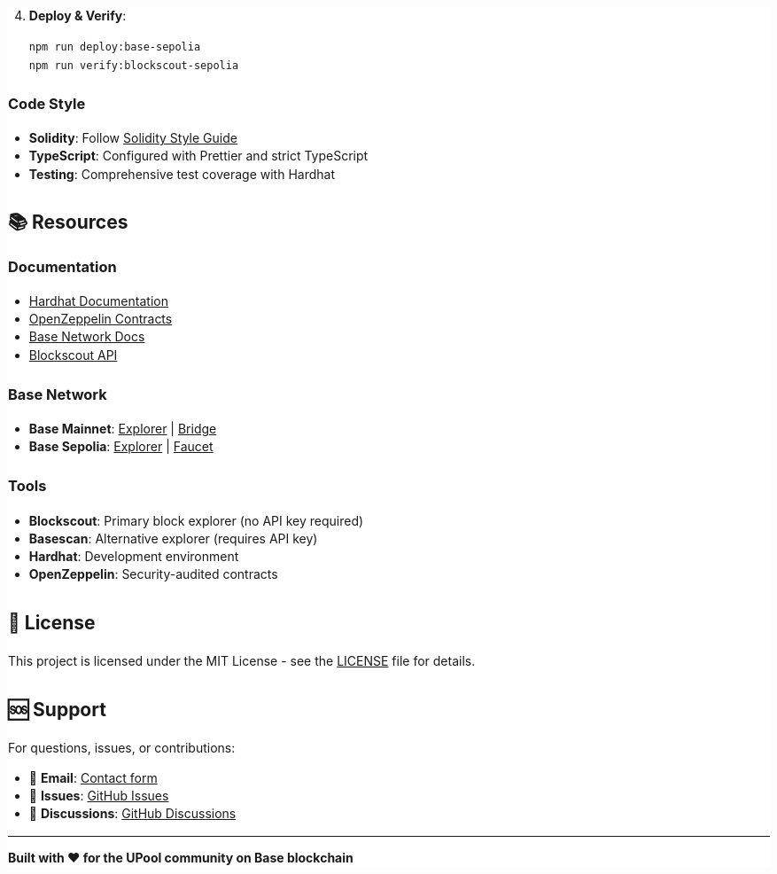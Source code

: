 4. **Deploy & Verify**:
   ```bash
   npm run deploy:base-sepolia
   npm run verify:blockscout-sepolia
   ```

### Code Style

- **Solidity**: Follow [Solidity Style Guide](https://docs.soliditylang.org/en/latest/style-guide.html)
- **TypeScript**: Configured with Prettier and strict TypeScript
- **Testing**: Comprehensive test coverage with Hardhat

## 📚 Resources

### Documentation

- [Hardhat Documentation](https://hardhat.org/docs)
- [OpenZeppelin Contracts](https://docs.openzeppelin.com/contracts)
- [Base Network Docs](https://docs.base.org)
- [Blockscout API](https://docs.blockscout.com)

### Base Network

- **Base Mainnet**: [Explorer](https://base.blockscout.com) | [Bridge](https://bridge.base.org)
- **Base Sepolia**: [Explorer](https://base-sepolia.blockscout.com) | [Faucet](https://www.alchemy.com/faucets/base-sepolia)

### Tools

- **Blockscout**: Primary block explorer (no API key required)
- **Basescan**: Alternative explorer (requires API key)
- **Hardhat**: Development environment
- **OpenZeppelin**: Security-audited contracts

## 📄 License

This project is licensed under the MIT License - see the [LICENSE](../LICENSE) file for details.

## 🆘 Support

For questions, issues, or contributions:

- 📧 **Email**: [Contact form](https://upool.fun/support)
- 🐛 **Issues**: [GitHub Issues](https://github.com/UPool-Fun/UPool/issues)
- 💬 **Discussions**: [GitHub Discussions](https://github.com/UPool-Fun/UPool/discussions)

---

**Built with ❤️ for the UPool community on Base blockchain**
